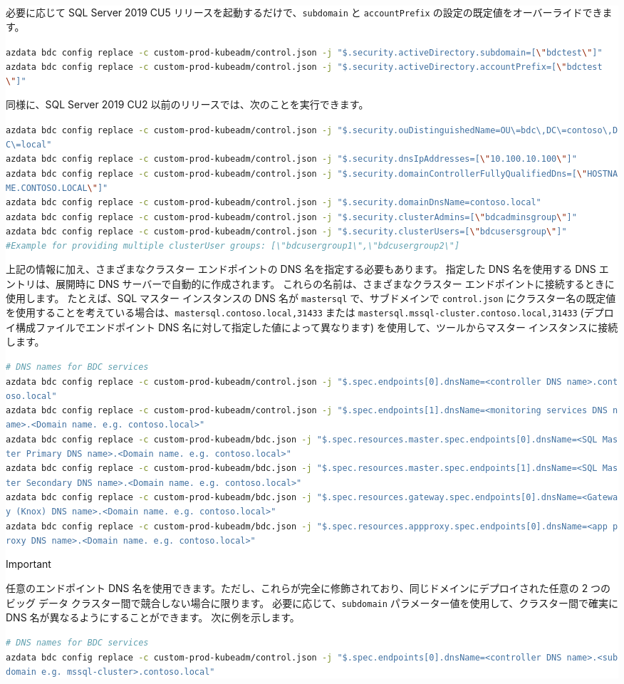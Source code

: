必要に応じて SQL Server 2019 CU5 リリースを起動するだけで、`subdomain` と `accountPrefix` の設定の既定値をオーバーライドできます。

```bash
azdata bdc config replace -c custom-prod-kubeadm/control.json -j "$.security.activeDirectory.subdomain=[\"bdctest\"]"
azdata bdc config replace -c custom-prod-kubeadm/control.json -j "$.security.activeDirectory.accountPrefix=[\"bdctest\"]"
```

同様に、SQL Server 2019 CU2 以前のリリースでは、次のことを実行できます。

```bash
azdata bdc config replace -c custom-prod-kubeadm/control.json -j "$.security.ouDistinguishedName=OU\=bdc\,DC\=contoso\,DC\=local"
azdata bdc config replace -c custom-prod-kubeadm/control.json -j "$.security.dnsIpAddresses=[\"10.100.10.100\"]"
azdata bdc config replace -c custom-prod-kubeadm/control.json -j "$.security.domainControllerFullyQualifiedDns=[\"HOSTNAME.CONTOSO.LOCAL\"]"
azdata bdc config replace -c custom-prod-kubeadm/control.json -j "$.security.domainDnsName=contoso.local"
azdata bdc config replace -c custom-prod-kubeadm/control.json -j "$.security.clusterAdmins=[\"bdcadminsgroup\"]"
azdata bdc config replace -c custom-prod-kubeadm/control.json -j "$.security.clusterUsers=[\"bdcusersgroup\"]"
#Example for providing multiple clusterUser groups: [\"bdcusergroup1\",\"bdcusergroup2\"]
```

上記の情報に加え、さまざまなクラスター エンドポイントの DNS 名を指定する必要もあります。 指定した DNS 名を使用する DNS エントリは、展開時に DNS サーバーで自動的に作成されます。 これらの名前は、さまざまなクラスター エンドポイントに接続するときに使用します。 たとえば、SQL マスター インスタンスの DNS 名が `mastersql` で、サブドメインで `control.json` にクラスター名の既定値を使用することを考えている場合は、`mastersql.contoso.local,31433` または `mastersql.mssql-cluster.contoso.local,31433` (デプロイ構成ファイルでエンドポイント DNS 名に対して指定した値によって異なります) を使用して、ツールからマスター インスタンスに接続します。 

```bash
# DNS names for BDC services
azdata bdc config replace -c custom-prod-kubeadm/control.json -j "$.spec.endpoints[0].dnsName=<controller DNS name>.contoso.local"
azdata bdc config replace -c custom-prod-kubeadm/control.json -j "$.spec.endpoints[1].dnsName=<monitoring services DNS name>.<Domain name. e.g. contoso.local>"
azdata bdc config replace -c custom-prod-kubeadm/bdc.json -j "$.spec.resources.master.spec.endpoints[0].dnsName=<SQL Master Primary DNS name>.<Domain name. e.g. contoso.local>"
azdata bdc config replace -c custom-prod-kubeadm/bdc.json -j "$.spec.resources.master.spec.endpoints[1].dnsName=<SQL Master Secondary DNS name>.<Domain name. e.g. contoso.local>"
azdata bdc config replace -c custom-prod-kubeadm/bdc.json -j "$.spec.resources.gateway.spec.endpoints[0].dnsName=<Gateway (Knox) DNS name>.<Domain name. e.g. contoso.local>"
azdata bdc config replace -c custom-prod-kubeadm/bdc.json -j "$.spec.resources.appproxy.spec.endpoints[0].dnsName=<app proxy DNS name>.<Domain name. e.g. contoso.local>"
```

> [!IMPORTANT]
> 任意のエンドポイント DNS 名を使用できます。ただし、これらが完全に修飾されており、同じドメインにデプロイされた任意の 2 つのビッグ データ クラスター間で競合しない場合に限ります。 必要に応じて、`subdomain` パラメーター値を使用して、クラスター間で確実に DNS 名が異なるようにすることができます。 次に例を示します。

```bash
# DNS names for BDC services
azdata bdc config replace -c custom-prod-kubeadm/control.json -j "$.spec.endpoints[0].dnsName=<controller DNS name>.<subdomain e.g. mssql-cluster>.contoso.local"
```
